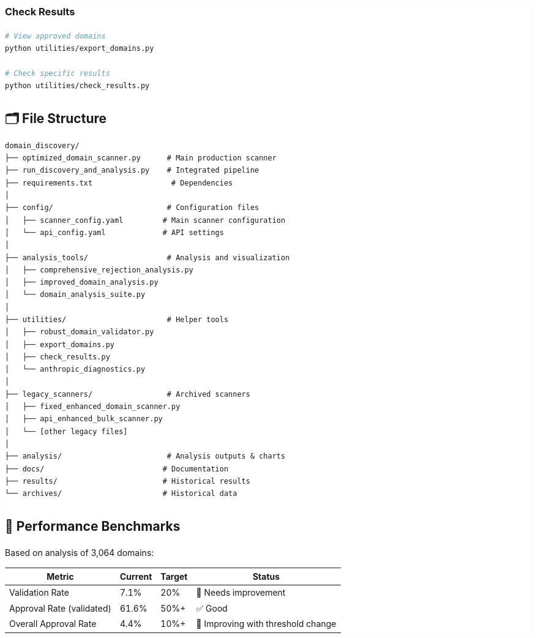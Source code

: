 ### Check Results
```bash
# View approved domains
python utilities/export_domains.py

# Check specific results
python utilities/check_results.py
```

## 🗂️ File Structure

```
domain_discovery/
├── optimized_domain_scanner.py      # Main production scanner
├── run_discovery_and_analysis.py    # Integrated pipeline
├── requirements.txt                  # Dependencies
│
├── config/                          # Configuration files
│   ├── scanner_config.yaml         # Main scanner configuration
│   └── api_config.yaml             # API settings
│
├── analysis_tools/                  # Analysis and visualization
│   ├── comprehensive_rejection_analysis.py
│   ├── improved_domain_analysis.py
│   └── domain_analysis_suite.py
│
├── utilities/                       # Helper tools
│   ├── robust_domain_validator.py
│   ├── export_domains.py
│   ├── check_results.py
│   └── anthropic_diagnostics.py
│
├── legacy_scanners/                 # Archived scanners
│   ├── fixed_enhanced_domain_scanner.py
│   ├── api_enhanced_bulk_scanner.py
│   └── [other legacy files]
│
├── analysis/                        # Analysis outputs & charts
├── docs/                           # Documentation
├── results/                        # Historical results
└── archives/                       # Historical data
```

## 🎯 Performance Benchmarks

Based on analysis of 3,064 domains:

| Metric | Current | Target | Status |
|--------|---------|--------|--------|
| Validation Rate | 7.1% | 20% | 🔴 Needs improvement |
| Approval Rate (validated) | 61.6% | 50%+ | ✅ Good |
| Overall Approval Rate | 4.4% | 10%+ | 🔄 Improving with threshold change |
